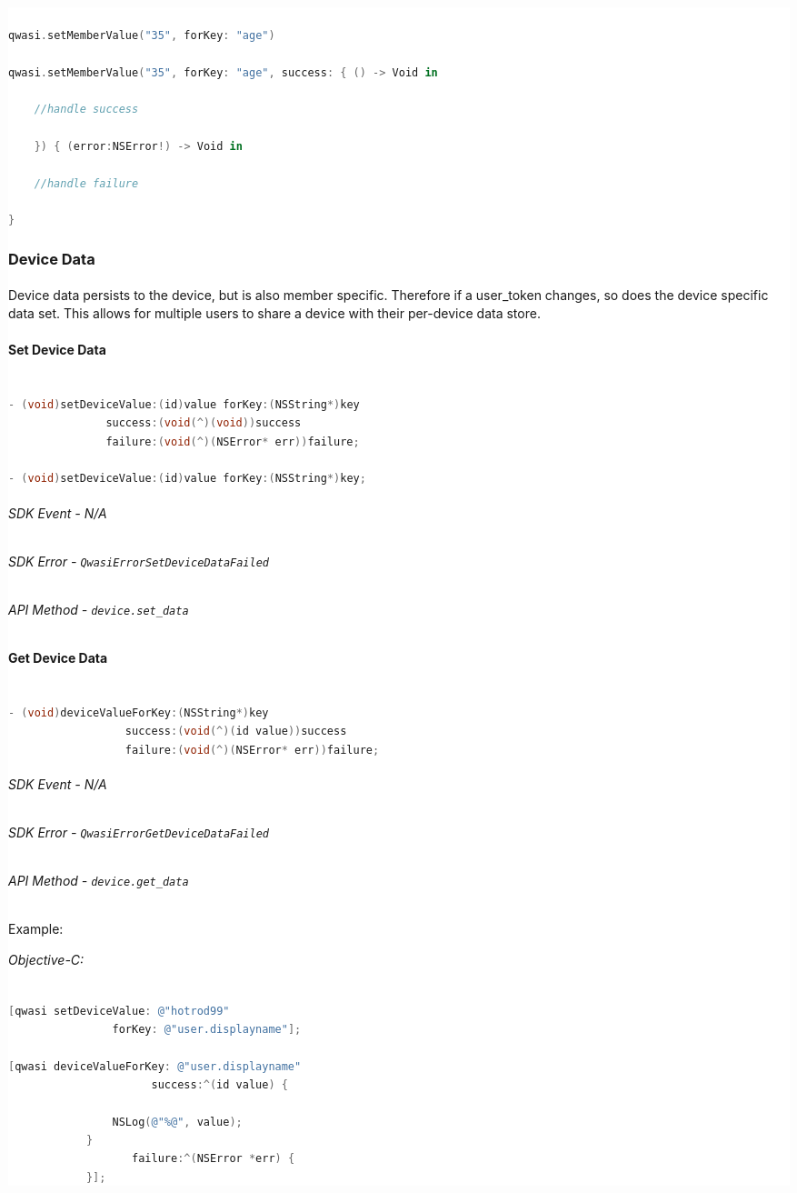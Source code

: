 ```swift

qwasi.setMemberValue("35", forKey: "age")

qwasi.setMemberValue("35", forKey: "age", success: { () -> Void in

    //handle success

    }) { (error:NSError!) -> Void in

    //handle failure

}
```

### Device Data
Device data persists to the device, but is also member specific. Therefore if a user_token changes, so does the device specific data set. This allows for multiple users to share a device with their per-device data store.

#### Set Device Data

```objectivec

- (void)setDeviceValue:(id)value forKey:(NSString*)key
               success:(void(^)(void))success
               failure:(void(^)(NSError* err))failure;

- (void)setDeviceValue:(id)value forKey:(NSString*)key;
```
###### SDK Event - N/A
###### SDK Error - `QwasiErrorSetDeviceDataFailed`
###### API Method - `device.set_data`

#### Get Device Data

```objectivec

- (void)deviceValueForKey:(NSString*)key
                  success:(void(^)(id value))success
                  failure:(void(^)(NSError* err))failure;
```
###### SDK Event - N/A
###### SDK Error - `QwasiErrorGetDeviceDataFailed`
###### API Method - `device.get_data`

Example:

*Objective-C:*

```objectivec

[qwasi setDeviceValue: @"hotrod99"
			    forKey: @"user.displayname"];

[qwasi deviceValueForKey: @"user.displayname" 
		              success:^(id value) {
                
				NSLog(@"%@", value);
            } 
			       failure:^(NSError *err) {
            }];				
```
